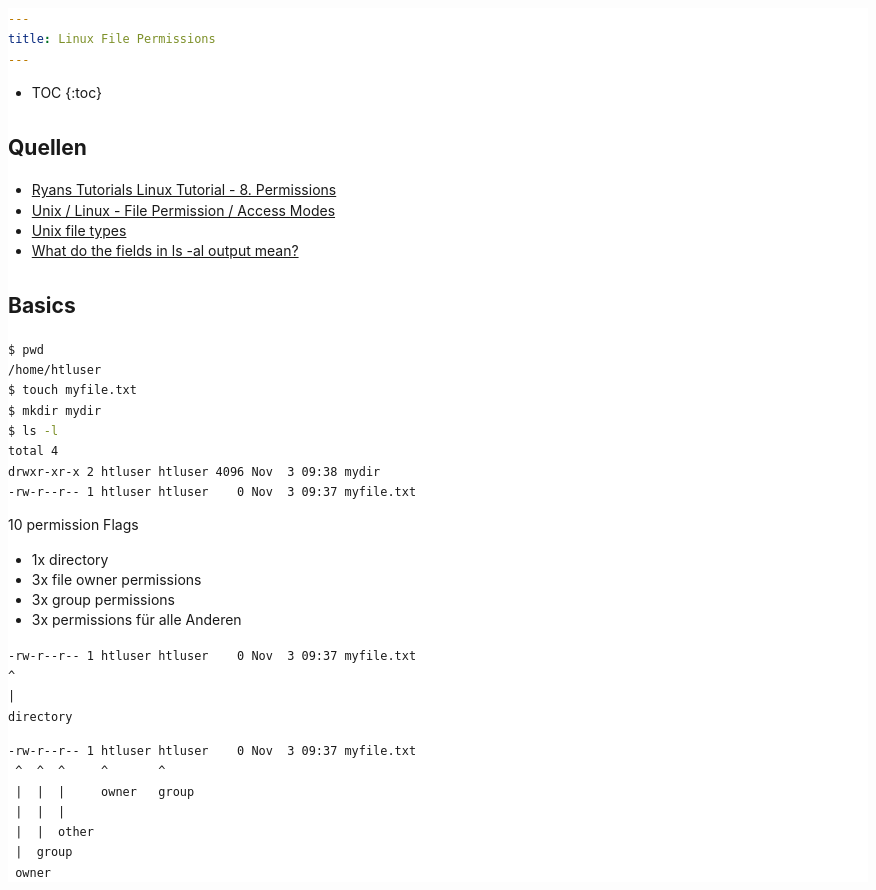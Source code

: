 ```yaml
---
title: Linux File Permissions
---
```


* TOC
{:toc}

## Quellen

- [Ryans Tutorials Linux Tutorial - 8. Permissions](https://ryanstutorials.net/linuxtutorial/permissions.php)
- [Unix / Linux - File Permission / Access Modes](https://www.tutorialspoint.com/unix/unix-file-permission.htm)
- [Unix file types](https://en.wikipedia.org/wiki/Unix_file_types)
- [What do the fields in ls -al output mean?](https://unix.stackexchange.com/questions/103114/what-do-the-fields-in-ls-al-output-mean)



## Basics

```bash
$ pwd
/home/htluser
$ touch myfile.txt
$ mkdir mydir
$ ls -l
total 4
drwxr-xr-x 2 htluser htluser 4096 Nov  3 09:38 mydir
-rw-r--r-- 1 htluser htluser    0 Nov  3 09:37 myfile.txt
```

10 permission Flags

- 1x directory
- 3x file owner permissions
- 3x group permissions
- 3x permissions für alle Anderen

```
-rw-r--r-- 1 htluser htluser    0 Nov  3 09:37 myfile.txt
^
|
directory
```

```
-rw-r--r-- 1 htluser htluser    0 Nov  3 09:37 myfile.txt
 ^  ^  ^     ^       ^
 |  |  |     owner   group
 |  |  |
 |  |  other
 |  group
 owner
```
